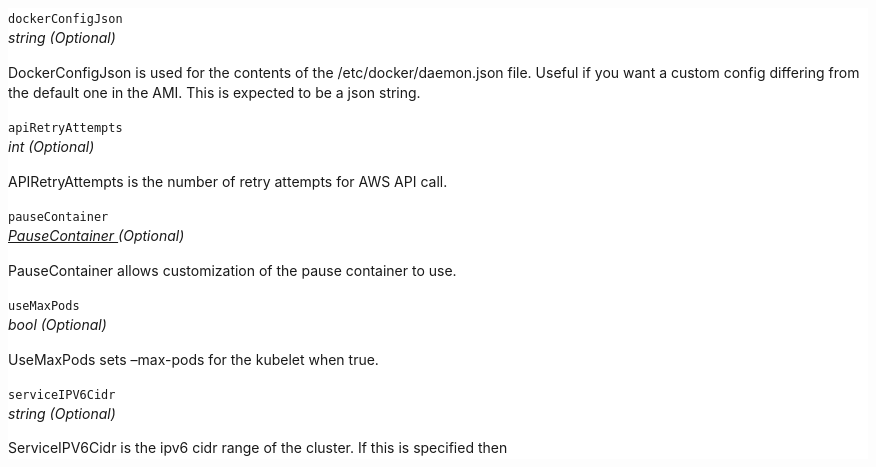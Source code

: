 </td>
</tr>
<tr>
<td>
<code>dockerConfigJson</code><br/>
<em>
string
</em>
</td>
<td>
<em>(Optional)</em>
<p>DockerConfigJson is used for the contents of the /etc/docker/daemon.json file. Useful if you want a custom config differing from the default one in the AMI.
This is expected to be a json string.</p>
</td>
</tr>
<tr>
<td>
<code>apiRetryAttempts</code><br/>
<em>
int
</em>
</td>
<td>
<em>(Optional)</em>
<p>APIRetryAttempts is the number of retry attempts for AWS API call.</p>
</td>
</tr>
<tr>
<td>
<code>pauseContainer</code><br/>
<em>
<a href="#bootstrap.cluster.x-k8s.io/v1beta2.PauseContainer">
PauseContainer
</a>
</em>
</td>
<td>
<em>(Optional)</em>
<p>PauseContainer allows customization of the pause container to use.</p>
</td>
</tr>
<tr>
<td>
<code>useMaxPods</code><br/>
<em>
bool
</em>
</td>
<td>
<em>(Optional)</em>
<p>UseMaxPods  sets &ndash;max-pods for the kubelet when true.</p>
</td>
</tr>
<tr>
<td>
<code>serviceIPV6Cidr</code><br/>
<em>
string
</em>
</td>
<td>
<em>(Optional)</em>
<p>ServiceIPV6Cidr is the ipv6 cidr range of the cluster. If this is specified then